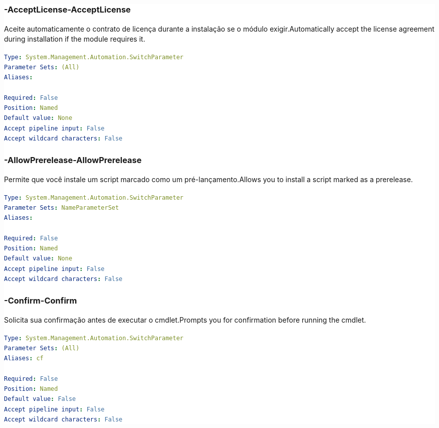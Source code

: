 ### <span data-ttu-id="59e2f-133">-AcceptLicense</span><span class="sxs-lookup"><span data-stu-id="59e2f-133">-AcceptLicense</span></span>

<span data-ttu-id="59e2f-134">Aceite automaticamente o contrato de licença durante a instalação se o módulo exigir.</span><span class="sxs-lookup"><span data-stu-id="59e2f-134">Automatically accept the license agreement during installation if the module requires it.</span></span>

```yaml
Type: System.Management.Automation.SwitchParameter
Parameter Sets: (All)
Aliases:

Required: False
Position: Named
Default value: None
Accept pipeline input: False
Accept wildcard characters: False
```

### <span data-ttu-id="59e2f-135">-AllowPrerelease</span><span class="sxs-lookup"><span data-stu-id="59e2f-135">-AllowPrerelease</span></span>

<span data-ttu-id="59e2f-136">Permite que você instale um script marcado como um pré-lançamento.</span><span class="sxs-lookup"><span data-stu-id="59e2f-136">Allows you to install a script marked as a prerelease.</span></span>

```yaml
Type: System.Management.Automation.SwitchParameter
Parameter Sets: NameParameterSet
Aliases:

Required: False
Position: Named
Default value: None
Accept pipeline input: False
Accept wildcard characters: False
```

### <span data-ttu-id="59e2f-137">-Confirm</span><span class="sxs-lookup"><span data-stu-id="59e2f-137">-Confirm</span></span>

<span data-ttu-id="59e2f-138">Solicita sua confirmação antes de executar o cmdlet.</span><span class="sxs-lookup"><span data-stu-id="59e2f-138">Prompts you for confirmation before running the cmdlet.</span></span>

```yaml
Type: System.Management.Automation.SwitchParameter
Parameter Sets: (All)
Aliases: cf

Required: False
Position: Named
Default value: False
Accept pipeline input: False
Accept wildcard characters: False
```
